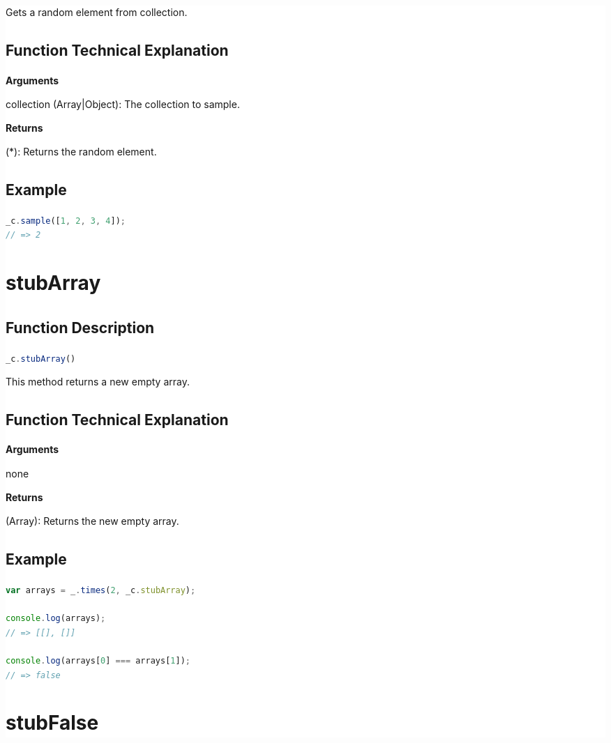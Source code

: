 Gets a random element from collection.

## Function Technical Explanation

**Arguments**

collection (Array|Object): The collection to sample.

**Returns**

(*): Returns the random element.

## Example

```javascript
_c.sample([1, 2, 3, 4]);
// => 2
```


# stubArray

## Function Description

```javascript
_c.stubArray()
```

This method returns a new empty array.

## Function Technical Explanation

**Arguments**

none

**Returns**

(Array): Returns the new empty array.

## Example

```javascript
var arrays = _.times(2, _c.stubArray);

console.log(arrays);
// => [[], []]

console.log(arrays[0] === arrays[1]);
// => false
```


# stubFalse
